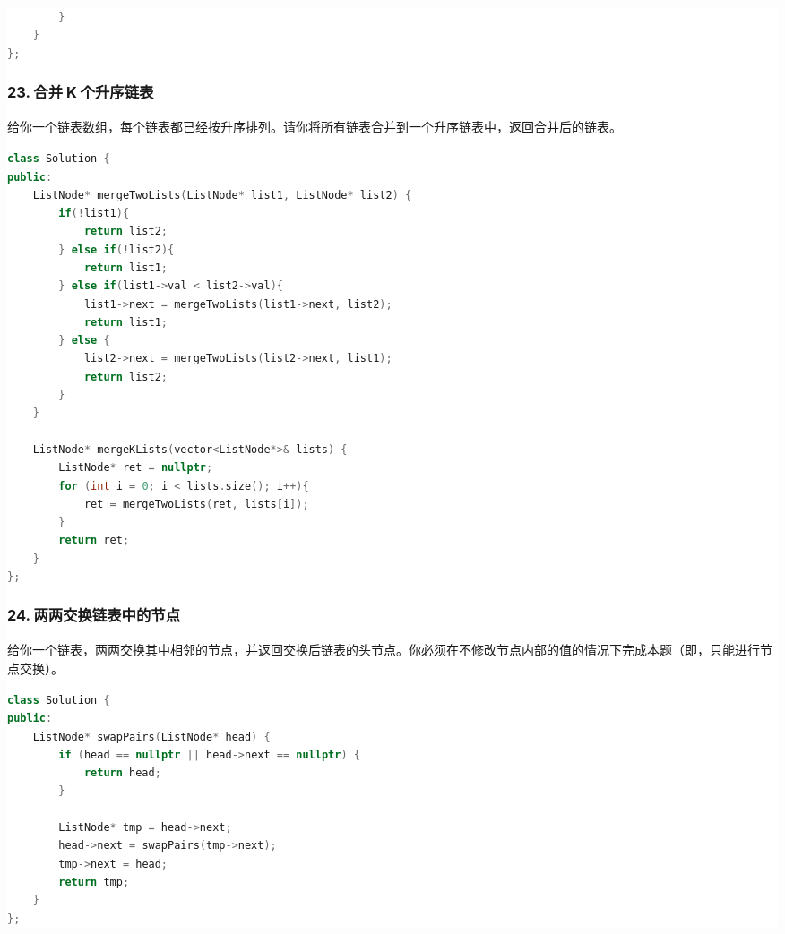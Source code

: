 ```cpp
        }
    }
};
```

### 23. 合并 K 个升序链表

给你一个链表数组，每个链表都已经按升序排列。请你将所有链表合并到一个升序链表中，返回合并后的链表。

```cpp
class Solution {
public:
    ListNode* mergeTwoLists(ListNode* list1, ListNode* list2) {
        if(!list1){
            return list2;
        } else if(!list2){
            return list1;
        } else if(list1->val < list2->val){
            list1->next = mergeTwoLists(list1->next, list2);
            return list1;
        } else {
            list2->next = mergeTwoLists(list2->next, list1);
            return list2;
        }
    }

    ListNode* mergeKLists(vector<ListNode*>& lists) {
        ListNode* ret = nullptr;
        for (int i = 0; i < lists.size(); i++){
            ret = mergeTwoLists(ret, lists[i]);
        }
        return ret;
    }
};
```

### 24. 两两交换链表中的节点

给你一个链表，两两交换其中相邻的节点，并返回交换后链表的头节点。你必须在不修改节点内部的值的情况下完成本题（即，只能进行节点交换）。

```cpp
class Solution {
public:
    ListNode* swapPairs(ListNode* head) {
        if (head == nullptr || head->next == nullptr) {
            return head;
        }

        ListNode* tmp = head->next;
        head->next = swapPairs(tmp->next);
        tmp->next = head;
        return tmp;
    }
};
```
